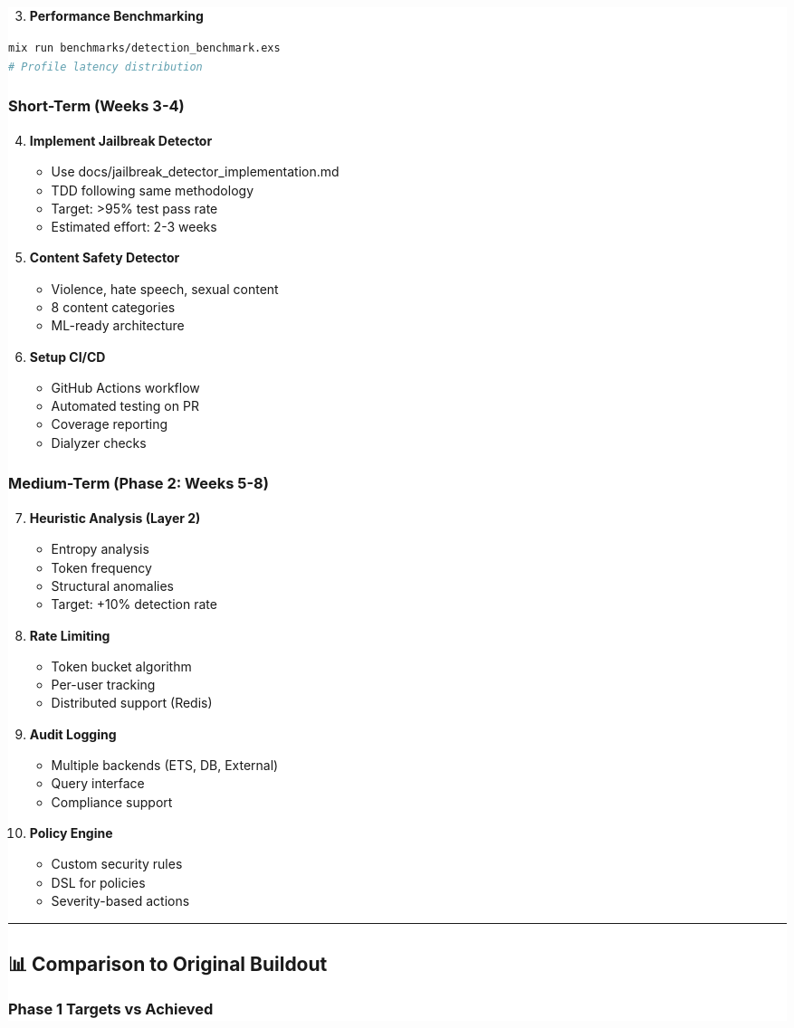 3. **Performance Benchmarking**
```bash
mix run benchmarks/detection_benchmark.exs
# Profile latency distribution
```

### Short-Term (Weeks 3-4)

4. **Implement Jailbreak Detector**
   - Use docs/jailbreak_detector_implementation.md
   - TDD following same methodology
   - Target: >95% test pass rate
   - Estimated effort: 2-3 weeks

5. **Content Safety Detector**
   - Violence, hate speech, sexual content
   - 8 content categories
   - ML-ready architecture

6. **Setup CI/CD**
   - GitHub Actions workflow
   - Automated testing on PR
   - Coverage reporting
   - Dialyzer checks

### Medium-Term (Phase 2: Weeks 5-8)

7. **Heuristic Analysis (Layer 2)**
   - Entropy analysis
   - Token frequency
   - Structural anomalies
   - Target: +10% detection rate

8. **Rate Limiting**
   - Token bucket algorithm
   - Per-user tracking
   - Distributed support (Redis)

9. **Audit Logging**
   - Multiple backends (ETS, DB, External)
   - Query interface
   - Compliance support

10. **Policy Engine**
    - Custom security rules
    - DSL for policies
    - Severity-based actions

---

## 📊 Comparison to Original Buildout

### Phase 1 Targets vs Achieved
